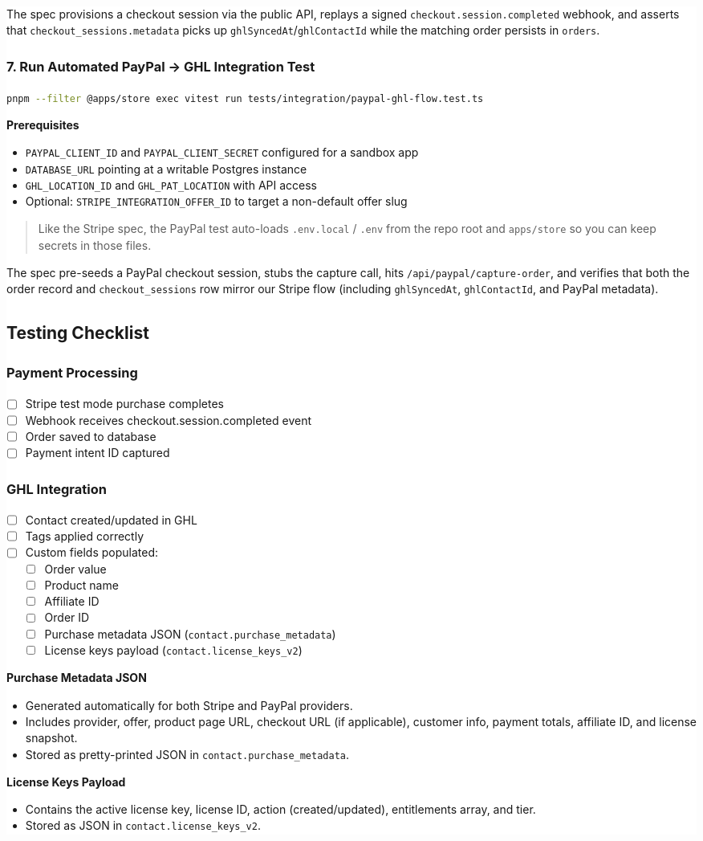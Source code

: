 The spec provisions a checkout session via the public API, replays a signed `checkout.session.completed` webhook, and asserts that `checkout_sessions.metadata` picks up `ghlSyncedAt`/`ghlContactId` while the matching order persists in `orders`.

### 7. Run Automated PayPal -> GHL Integration Test

```bash
pnpm --filter @apps/store exec vitest run tests/integration/paypal-ghl-flow.test.ts
```

**Prerequisites**
- `PAYPAL_CLIENT_ID` and `PAYPAL_CLIENT_SECRET` configured for a sandbox app
- `DATABASE_URL` pointing at a writable Postgres instance
- `GHL_LOCATION_ID` and `GHL_PAT_LOCATION` with API access
- Optional: `STRIPE_INTEGRATION_OFFER_ID` to target a non-default offer slug

> Like the Stripe spec, the PayPal test auto-loads `.env.local` / `.env` from the repo root and `apps/store` so you can keep secrets in those files.

The spec pre-seeds a PayPal checkout session, stubs the capture call, hits `/api/paypal/capture-order`, and verifies that both the order record and `checkout_sessions` row mirror our Stripe flow (including `ghlSyncedAt`, `ghlContactId`, and PayPal metadata).

## Testing Checklist

### Payment Processing
- [ ] Stripe test mode purchase completes
- [ ] Webhook receives checkout.session.completed event
- [ ] Order saved to database
- [ ] Payment intent ID captured

### GHL Integration
- [ ] Contact created/updated in GHL
- [ ] Tags applied correctly
- [ ] Custom fields populated:
  - [ ] Order value
  - [ ] Product name
  - [ ] Affiliate ID
  - [ ] Order ID
  - [ ] Purchase metadata JSON (`contact.purchase_metadata`)
  - [ ] License keys payload (`contact.license_keys_v2`)

**Purchase Metadata JSON**
- Generated automatically for both Stripe and PayPal providers.
- Includes provider, offer, product page URL, checkout URL (if applicable), customer info, payment totals, affiliate ID, and license snapshot.
- Stored as pretty-printed JSON in `contact.purchase_metadata`.

**License Keys Payload**
- Contains the active license key, license ID, action (created/updated), entitlements array, and tier.
- Stored as JSON in `contact.license_keys_v2`.
